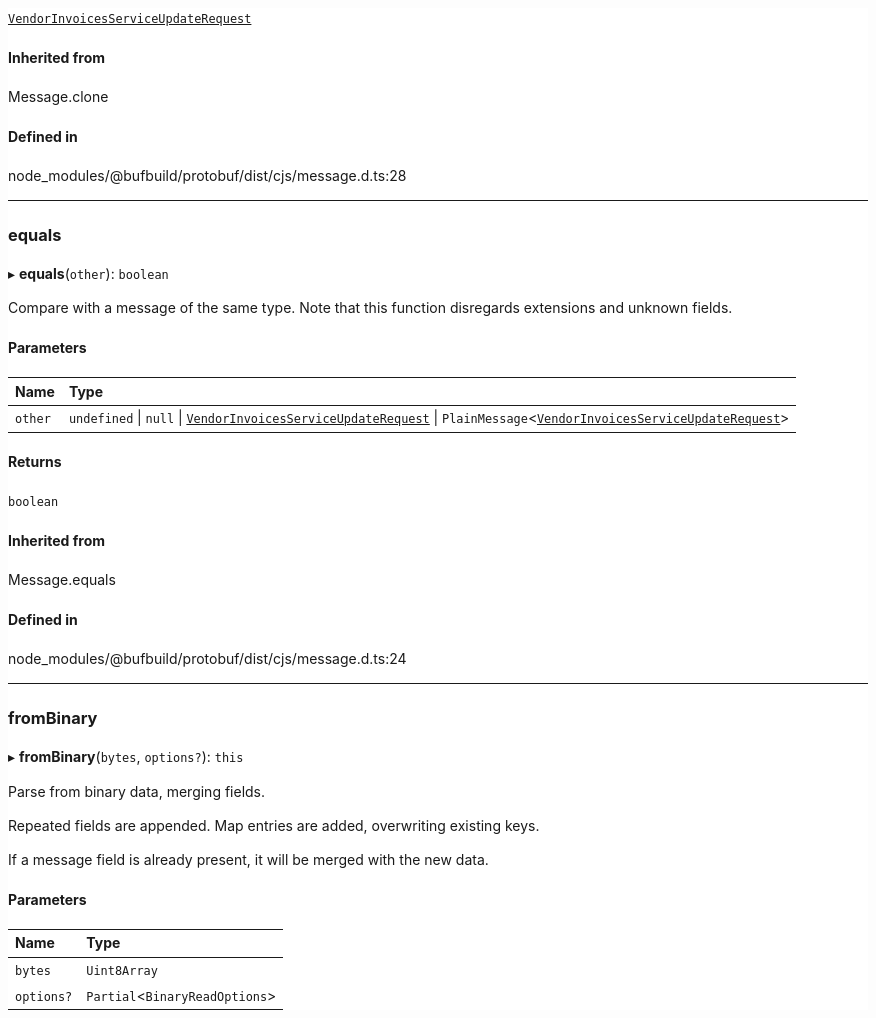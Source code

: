 [`VendorInvoicesServiceUpdateRequest`](VendorInvoicesServiceUpdateRequest.md)

#### Inherited from

Message.clone

#### Defined in

node_modules/@bufbuild/protobuf/dist/cjs/message.d.ts:28

___

### equals

▸ **equals**(`other`): `boolean`

Compare with a message of the same type.
Note that this function disregards extensions and unknown fields.

#### Parameters

| Name | Type |
| :------ | :------ |
| `other` | `undefined` \| ``null`` \| [`VendorInvoicesServiceUpdateRequest`](VendorInvoicesServiceUpdateRequest.md) \| `PlainMessage`\<[`VendorInvoicesServiceUpdateRequest`](VendorInvoicesServiceUpdateRequest.md)\> |

#### Returns

`boolean`

#### Inherited from

Message.equals

#### Defined in

node_modules/@bufbuild/protobuf/dist/cjs/message.d.ts:24

___

### fromBinary

▸ **fromBinary**(`bytes`, `options?`): `this`

Parse from binary data, merging fields.

Repeated fields are appended. Map entries are added, overwriting
existing keys.

If a message field is already present, it will be merged with the
new data.

#### Parameters

| Name | Type |
| :------ | :------ |
| `bytes` | `Uint8Array` |
| `options?` | `Partial`\<`BinaryReadOptions`\> |
